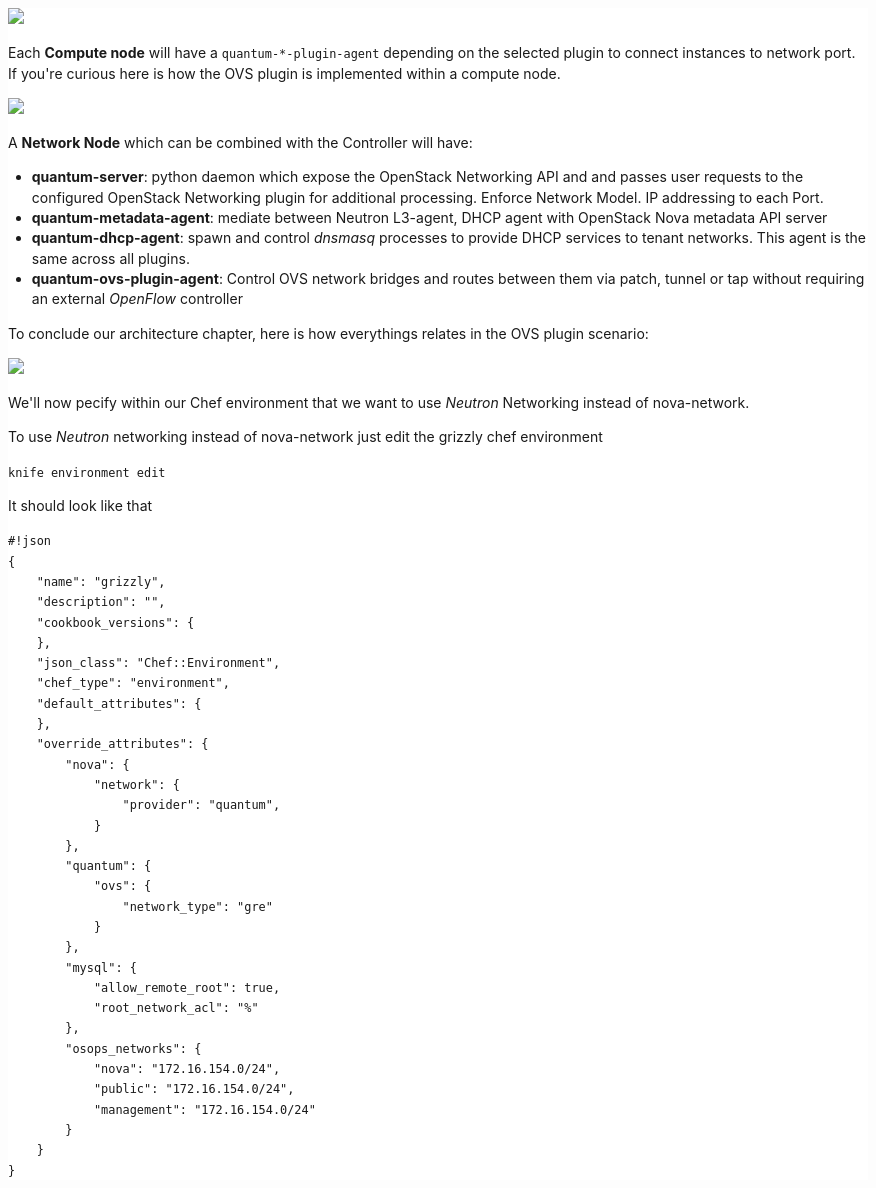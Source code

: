 ![][rpc-neutron]

Each **Compute node** will have a `quantum-*-plugin-agent` depending on the selected plugin to connect instances to network port. If you're curious here is how the OVS plugin is implemented within a compute node.

![][rpc-neutron-inside]

A **Network Node** which can be combined with the Controller will have:

* **quantum-server**: python daemon which expose the OpenStack Networking API and and passes user requests to the configured OpenStack Networking plugin for additional processing. Enforce Network Model. IP addressing to each Port.
* **quantum-metadata-agent**: mediate between Neutron L3-agent, DHCP agent with OpenStack Nova metadata API server
* **quantum-dhcp-agent**: spawn and control *dnsmasq* processes to provide DHCP services to tenant networks. This agent is the same across all plugins. 
* **quantum-ovs-plugin-agent**: Control OVS network bridges and routes between them via patch, tunnel or tap without requiring an external *OpenFlow* controller

To conclude our architecture chapter, here is how everythings relates in the OVS plugin scenario:

![][rpc-neutron-inside-2]

We'll now pecify within our Chef environment that we want to use *Neutron* Networking instead of nova-network. 

To use *Neutron* networking instead of nova-network just edit the grizzly chef environment

	knife environment edit

It should look like that

	#!json
	{
  		"name": "grizzly",
  		"description": "",
  		"cookbook_versions": {
  		},
  		"json_class": "Chef::Environment",
  		"chef_type": "environment",
  		"default_attributes": {
  		},
  		"override_attributes": {
    		"nova": {
      			"network": {
        			"provider": "quantum",
      			}
    		},
    		"quantum": {
      			"ovs": {
        			"network_type": "gre"
      			}
    		},
    		"mysql": {
      			"allow_remote_root": true,
      			"root_network_acl": "%"
    		},
    		"osops_networks": {
      			"nova": "172.16.154.0/24",
      			"public": "172.16.154.0/24",
      			"management": "172.16.154.0/24"
    		}
  		}
  	}


[rpc-archi]: /images/posts/rpc-archi.png
[rpc-network-archi]: /images/posts/rpc-network-archi.png
[rpc-neutron]: /images/posts/rpc-neutron.png
[rpc-neutron-inside]: /images/posts/rpc-neutron-inside.png
[rpc-neutron-inside-2]: /images/posts/rpc-neutron-inside-2.png